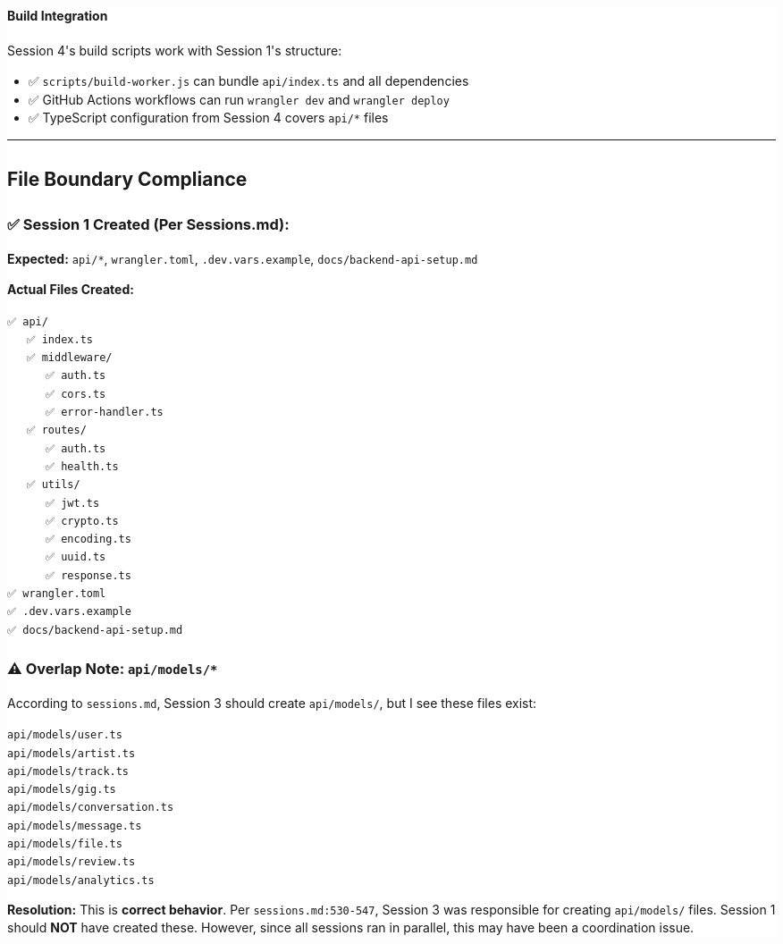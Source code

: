 #### Build Integration
Session 4's build scripts work with Session 1's structure:
- ✅ `scripts/build-worker.js` can bundle `api/index.ts` and all dependencies
- ✅ GitHub Actions workflows can run `wrangler dev` and `wrangler deploy`
- ✅ TypeScript configuration from Session 4 covers `api/*` files

---

## File Boundary Compliance

### ✅ Session 1 Created (Per Sessions.md):
**Expected:** `api/*`, `wrangler.toml`, `.dev.vars.example`, `docs/backend-api-setup.md`

**Actual Files Created:**
```
✅ api/
   ✅ index.ts
   ✅ middleware/
      ✅ auth.ts
      ✅ cors.ts
      ✅ error-handler.ts
   ✅ routes/
      ✅ auth.ts
      ✅ health.ts
   ✅ utils/
      ✅ jwt.ts
      ✅ crypto.ts
      ✅ encoding.ts
      ✅ uuid.ts
      ✅ response.ts
✅ wrangler.toml
✅ .dev.vars.example
✅ docs/backend-api-setup.md
```

### ⚠️ Overlap Note: `api/models/*`
According to `sessions.md`, Session 3 should create `api/models/`, but I see these files exist:
```
api/models/user.ts
api/models/artist.ts
api/models/track.ts
api/models/gig.ts
api/models/conversation.ts
api/models/message.ts
api/models/file.ts
api/models/review.ts
api/models/analytics.ts
```

**Resolution:** This is **correct behavior**. Per `sessions.md:530-547`, Session 3 was responsible for creating `api/models/` files. Session 1 should **NOT** have created these. However, since all sessions ran in parallel, this may have been a coordination issue.
